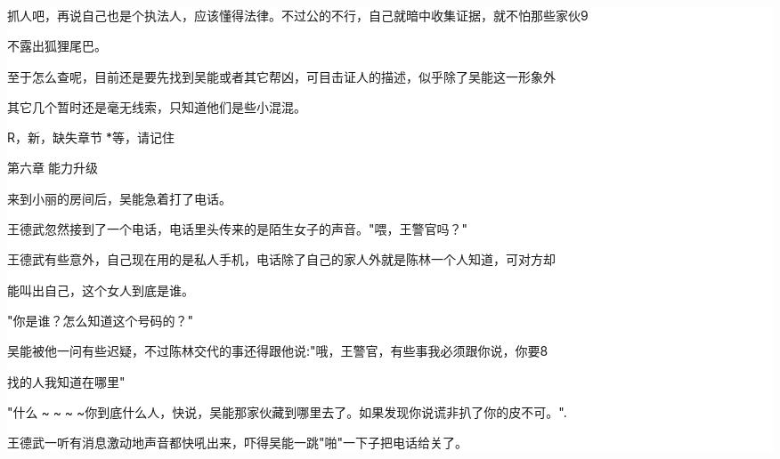 

抓人吧，再说自己也是个执法人，应该懂得法律。不过公的不行，自己就暗中收集证据，就不怕那些家伙9



不露出狐狸尾巴。



至于怎么查呢，目前还是要先找到吴能或者其它帮凶，可目击证人的描述，似乎除了吴能这一形象外



其它几个暂时还是毫无线索，只知道他们是些小混混。



R，新，缺失章节 *等，请记住





第六章 能力升级





来到小丽的房间后，吴能急着打了电话。



王德武忽然接到了一个电话，电话里头传来的是陌生女子的声音。"喂，王警官吗？"





王德武有些意外，自己现在用的是私人手机，电话除了自己的家人外就是陈林一个人知道，可对方却





能叫出自己，这个女人到底是谁。



"你是谁？怎么知道这个号码的？"







吴能被他一问有些迟疑，不过陈林交代的事还得跟他说:"哦，王警官，有些事我必须跟你说，你要8



找的人我知道在哪里"







"什么 ~ ~ ~ ~你到底什么人，快说，吴能那家伙藏到哪里去了。如果发现你说谎非扒了你的皮不可。".





王德武一听有消息激动地声音都快吼出来，吓得吴能一跳"啪"一下子把电话给关了。


